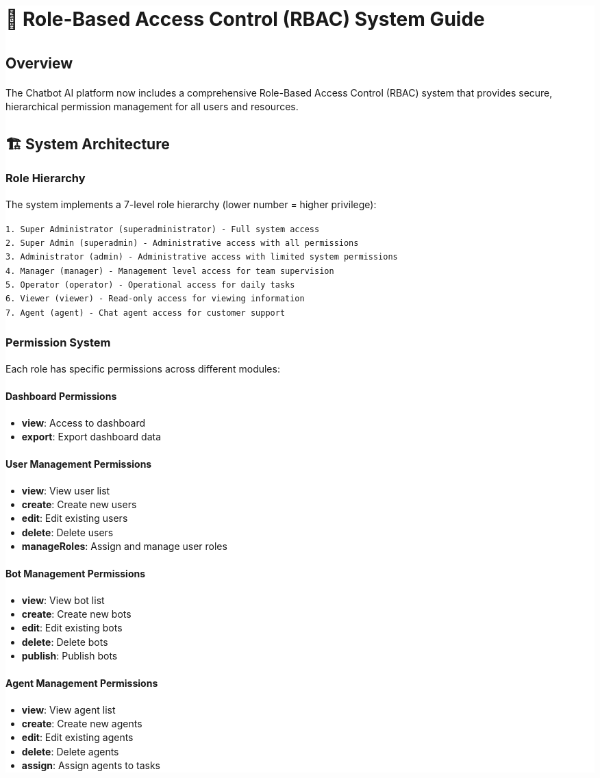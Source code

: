# 🔐 Role-Based Access Control (RBAC) System Guide

## Overview

The Chatbot AI platform now includes a comprehensive Role-Based Access Control (RBAC) system that provides secure, hierarchical permission management for all users and resources.

## 🏗️ System Architecture

### Role Hierarchy

The system implements a 7-level role hierarchy (lower number = higher privilege):

```
1. Super Administrator (superadministrator) - Full system access
2. Super Admin (superadmin) - Administrative access with all permissions
3. Administrator (admin) - Administrative access with limited system permissions
4. Manager (manager) - Management level access for team supervision
5. Operator (operator) - Operational access for daily tasks
6. Viewer (viewer) - Read-only access for viewing information
7. Agent (agent) - Chat agent access for customer support
```

### Permission System

Each role has specific permissions across different modules:

#### Dashboard Permissions
- **view**: Access to dashboard
- **export**: Export dashboard data

#### User Management Permissions
- **view**: View user list
- **create**: Create new users
- **edit**: Edit existing users
- **delete**: Delete users
- **manageRoles**: Assign and manage user roles

#### Bot Management Permissions
- **view**: View bot list
- **create**: Create new bots
- **edit**: Edit existing bots
- **delete**: Delete bots
- **publish**: Publish bots

#### Agent Management Permissions
- **view**: View agent list
- **create**: Create new agents
- **edit**: Edit existing agents
- **delete**: Delete agents
- **assign**: Assign agents to tasks
